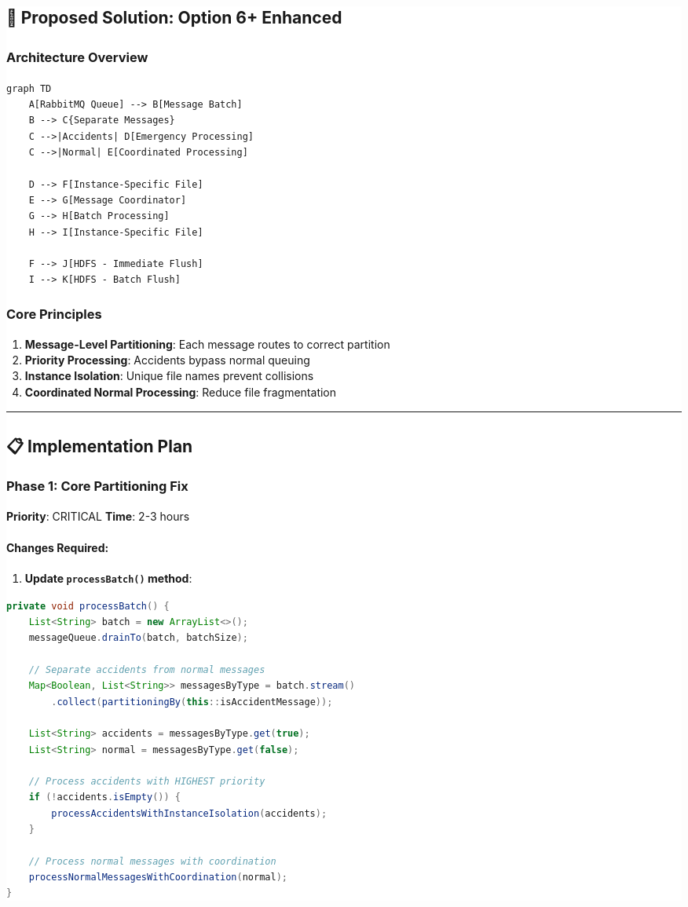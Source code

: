 ## 🚀 **Proposed Solution: Option 6+ Enhanced**

### **Architecture Overview**

```mermaid
graph TD
    A[RabbitMQ Queue] --> B[Message Batch]
    B --> C{Separate Messages}
    C -->|Accidents| D[Emergency Processing]
    C -->|Normal| E[Coordinated Processing]
    
    D --> F[Instance-Specific File]
    E --> G[Message Coordinator]
    G --> H[Batch Processing]
    H --> I[Instance-Specific File]
    
    F --> J[HDFS - Immediate Flush]
    I --> K[HDFS - Batch Flush]
```

### **Core Principles**

1. **Message-Level Partitioning**: Each message routes to correct partition
2. **Priority Processing**: Accidents bypass normal queuing
3. **Instance Isolation**: Unique file names prevent collisions
4. **Coordinated Normal Processing**: Reduce file fragmentation

---

## 📋 **Implementation Plan**

### **Phase 1: Core Partitioning Fix** 
**Priority**: CRITICAL
**Time**: 2-3 hours

#### **Changes Required**:

1. **Update `processBatch()` method**:
```java
private void processBatch() {
    List<String> batch = new ArrayList<>();
    messageQueue.drainTo(batch, batchSize);
    
    // Separate accidents from normal messages
    Map<Boolean, List<String>> messagesByType = batch.stream()
        .collect(partitioningBy(this::isAccidentMessage));
    
    List<String> accidents = messagesByType.get(true);
    List<String> normal = messagesByType.get(false);
    
    // Process accidents with HIGHEST priority
    if (!accidents.isEmpty()) {
        processAccidentsWithInstanceIsolation(accidents);
    }
    
    // Process normal messages with coordination
    processNormalMessagesWithCoordination(normal);
}
```
